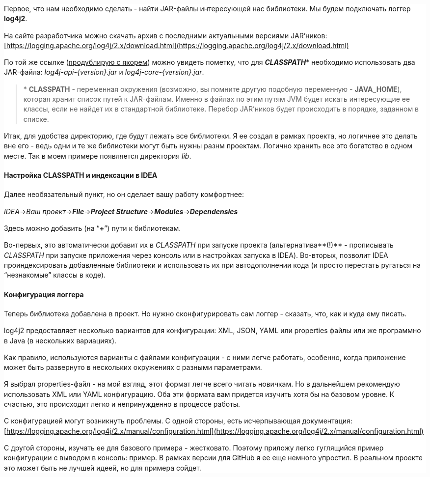 Первое, что нам необходимо сделать - найти JAR-файлы интересующей нас библиотеки. Мы будем подключать логгер **log4j2**.

На сайте разработчика можно скачать архив с последними актуальными версиями JAR’ников: [https://logging.apache.org/log4j/2.x/download.html](https://logging.apache.org/log4j/2.x/download.html)

По той же ссылке ([продублирую с якорем](https://logging.apache.org/log4j/2.x/download.html#using-log4j-on-your-classpath)) можно увидеть пометку, что для **_CLASSPATH_**\* необходимо использовать два JAR-файла: _log4j-api-{version}.jar_ и _log4j-core-{version}.jar_.

> \* **CLASSPATH** \- переменная окружения (возможно, вы помните другую подобную переменную - **JAVA\_HOME**), которая хранит список путей к JAR-файлам. Именно в файлах по этим путям JVM будет искать интересующие ее классы, если не найдет их в стандартной библиотеке. Перебор JAR’ников будет происходить в порядке, заданном в списке.

Итак, для удобства директорию, где будут лежать все библиотеки. Я ее создал в рамках проекта, но логичнее это делать вне его - ведь одни и те же библиотеки могут быть нужны разнм проектам. Логично хранить все это богатство в одном месте. Так в моем примере появляется директория _lib_.

  

#### Настройка CLASSPATH и индексации в IDEA

Далее необязательный пункт, но он сделает вашу работу комфортнее:

_IDEA_\->_Ваш проект_\->**_File_**\->**_Project Structure_**\->**_Modules_**\->**_Dependensies_**

Здесь можно добавить (на “**+**”) пути к библиотекам.

Во-первых, это автоматически добавит их в _CLASSPATH_ при запуске проекта (альтернатива**(!)** - прописывать _CLASSPATH_ при запуске приложения через консоль или в настройках запуска в IDEA). Во-вторых, позволит IDEA проиндексировать добавленные библиотеки и использовать их при автодополнении кода (и просто перестать ругаться на “незнакомые” классы в коде).

  

#### Конфигурация логгера

Теперь библиотека добавлена в проект. Но нужно сконфигурировать сам логгер - сказать, что, как и куда ему писать.

log4j2 предоставляет несколько вариантов для конфигурации: XML, JSON, YAML или properties файлы или же программно в Java (в нескольких вариациях).

Как правило, используются варианты с файлами конфигурации - с ними легче работать, особенно, когда приложение может быть развернуто в нескольких окружениях с разными параметрами.

Я выбрал properties-файл - на мой взгляд, этот формат легче всего читать новичкам. Но в дальнейшем рекомендую использовать XML или YAML конфигурацию. Оба эти формата вам придется изучить хотя бы на базовом уровне. К счастью, это происходит легко и непринужденно в процессе работы.

С конфигурацией могут возникнуть проблемы. С одной стороны, есть исчерпывающая документация: [https://logging.apache.org/log4j/2.x/manual/configuration.html](https://logging.apache.org/log4j/2.x/manual/configuration.html)

С другой стороны, изучать ее для базового примера - жестковато. Поэтому приложу легко гуглящийся пример конфигурации с выводом в консоль: [пример](https://howtodoinjava.com/log4j2/log4j2-properties-example/#3-configuring-log4j2-properties-for-console-logging). В рамках версии для GitHub я ее еще немного упростил. В реальном проекте это может быть не лучшей идеей, но для примера сойдет.
